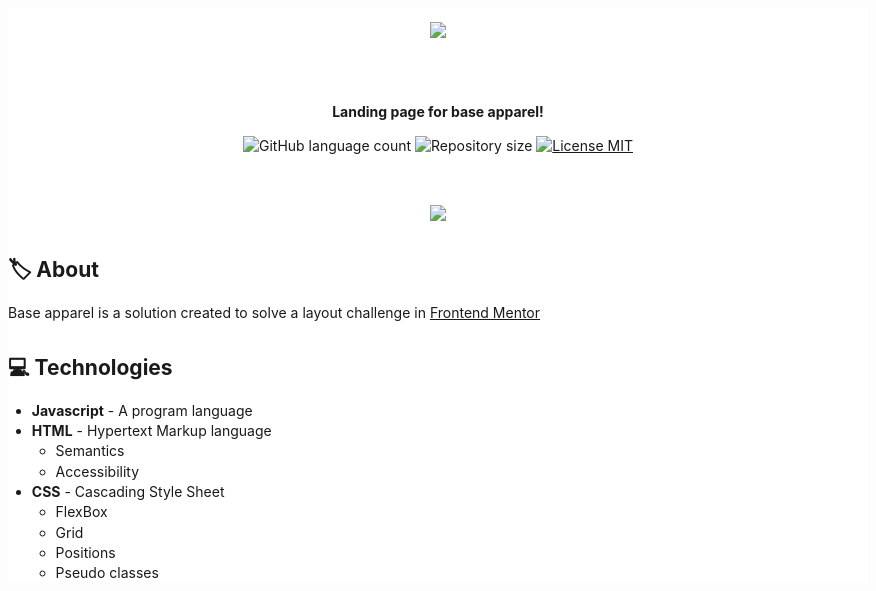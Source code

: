 <h1 align="center">
  <img src="https://user-images.githubusercontent.com/36782514/158034562-eacd9905-5120-43fe-903b-c89d29d3a607.svg" width="180px">
</h1>
<br>

<p align="center"><b>Landing page for base apparel!</b></p>
<p align="center">
  <img alt="GitHub language count" src="https://img.shields.io/github/languages/count/calebesg/apparel-coming-soon-page">

  <img alt="Repository size" src="https://img.shields.io/github/repo-size/calebesg/apparel-coming-soon-page">

  <a href="https://opensource.org/licenses/MIT">
    <img src="https://img.shields.io/badge/License-MIT-green.svg" alt="License MIT">
  </a>
</p>
<br>

<p align="center">
  <img src="https://user-images.githubusercontent.com/36782514/158034554-9c417ab1-e184-440f-9a30-2835e49f3d62.png" width="90%">
</p>

## 🏷️ About
Base apparel is a solution created to solve a layout challenge in [Frontend Mentor](https://www.frontendmentor.io/challenges)
## 💻 Technologies
- **Javascript** - A program language
- **HTML** - Hypertext Markup language
  - Semantics
  - Accessibility
- **CSS** - Cascading Style Sheet
  - FlexBox
  - Grid
  - Positions
  - Pseudo classes
